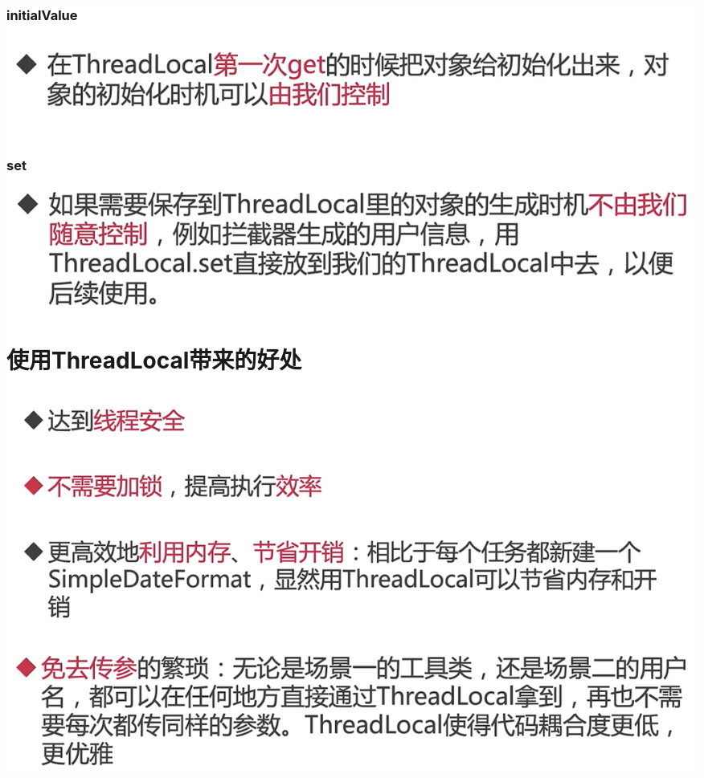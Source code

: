 ### initialValue

![](image/image-20220203172832714.png)

### set

![](image/image-20220203172909491.png)

# 使用ThreadLocal带来的好处

![](image/image-20220203173058203.png)

![](image/image-20220203173142019.png)
